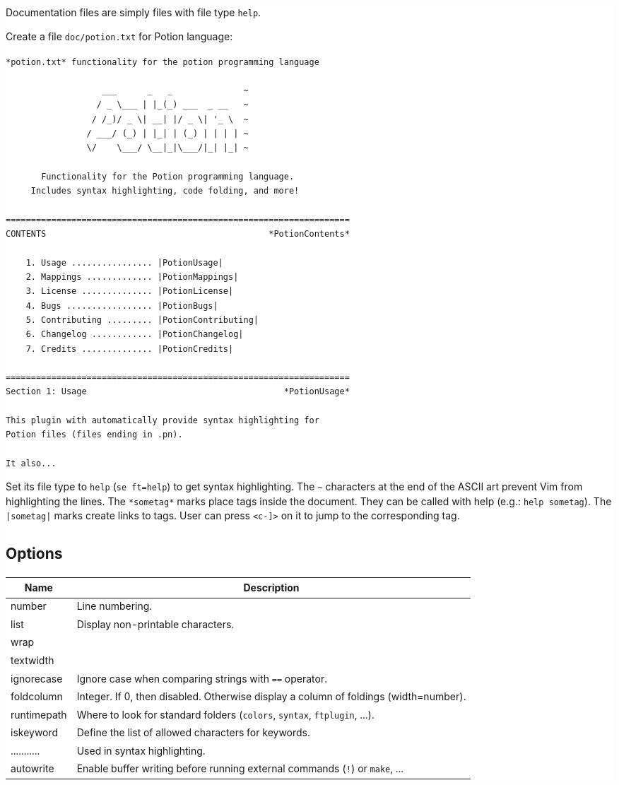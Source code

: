 Documentation files are simply files with file type `help`.

Create a file `doc/potion.txt` for Potion language:
```help
*potion.txt* functionality for the potion programming language

                   ___      _   _              ~
                  / _ \___ | |_(_) ___  _ __   ~
                 / /_)/ _ \| __| |/ _ \| '_ \  ~
                / ___/ (_) | |_| | (_) | | | | ~
                \/    \___/ \__|_|\___/|_| |_| ~

       Functionality for the Potion programming language.
     Includes syntax highlighting, code folding, and more!

====================================================================
CONTENTS                                            *PotionContents*

    1. Usage ................ |PotionUsage|
    2. Mappings ............. |PotionMappings|
    3. License .............. |PotionLicense|
    4. Bugs ................. |PotionBugs|
    5. Contributing ......... |PotionContributing|
    6. Changelog ............ |PotionChangelog|
    7. Credits .............. |PotionCredits|

====================================================================
Section 1: Usage                                       *PotionUsage*

This plugin with automatically provide syntax highlighting for
Potion files (files ending in .pn).

It also...

```
Set its file type to `help` (`se ft=help`) to get syntax highlighting.
The `~` characters at the end of the ASCII art prevent Vim from highlighting the lines.
The `*sometag*` marks place tags inside the document. They can be called with help (e.g.: `help sometag`).
The `|sometag|` marks create links to tags. User can press `<c-]>` on it to jump to the corresponding tag.

## Options

Name        | Description
----------- | ----------------
number      | Line numbering.
list        | Display non-printable characters.
wrap        | 
textwidth   |
ignorecase  | Ignore case when comparing strings with `==` operator.
foldcolumn  | Integer. If 0, then disabled. Otherwise display a column of foldings (width=number).
runtimepath | Where to look for standard folders (`colors`, `syntax`, `ftplugin`, ...).
iskeyword   | Define the list of allowed characters for keywords.
........... | Used in syntax highlighting.
autowrite   | Enable buffer writing before running external commands (`!`) or `make`, ...
